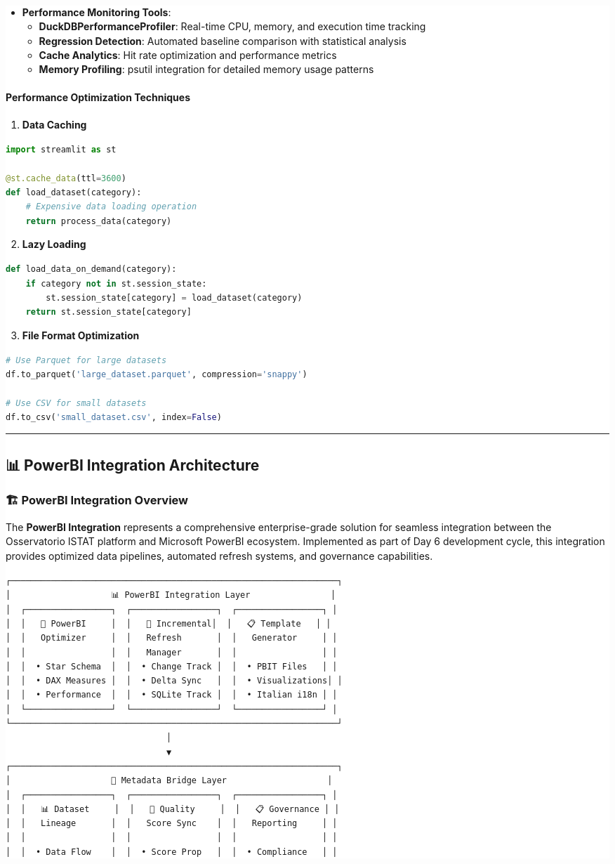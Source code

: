 - **Performance Monitoring Tools**:
  - **DuckDBPerformanceProfiler**: Real-time CPU, memory, and execution time tracking
  - **Regression Detection**: Automated baseline comparison with statistical analysis
  - **Cache Analytics**: Hit rate optimization and performance metrics
  - **Memory Profiling**: psutil integration for detailed memory usage patterns

#### **Performance Optimization Techniques**

1. **Data Caching**
```python
import streamlit as st

@st.cache_data(ttl=3600)
def load_dataset(category):
    # Expensive data loading operation
    return process_data(category)
```

2. **Lazy Loading**
```python
def load_data_on_demand(category):
    if category not in st.session_state:
        st.session_state[category] = load_dataset(category)
    return st.session_state[category]
```

3. **File Format Optimization**
```python
# Use Parquet for large datasets
df.to_parquet('large_dataset.parquet', compression='snappy')

# Use CSV for small datasets
df.to_csv('small_dataset.csv', index=False)
```

---

## 📊 PowerBI Integration Architecture

### 🏗️ PowerBI Integration Overview

The **PowerBI Integration** represents a comprehensive enterprise-grade solution for seamless integration between the Osservatorio ISTAT platform and Microsoft PowerBI ecosystem. Implemented as part of Day 6 development cycle, this integration provides optimized data pipelines, automated refresh systems, and governance capabilities.

```
┌─────────────────────────────────────────────────────────────────┐
│                    📊 PowerBI Integration Layer                │
│  ┌─────────────────┐  ┌─────────────────┐  ┌─────────────────┐ │
│  │   🔧 PowerBI     │  │   🔄 Incremental│  │   📋 Template   │ │
│  │   Optimizer     │  │   Refresh       │  │   Generator     │ │
│  │                 │  │   Manager       │  │                 │ │
│  │  • Star Schema  │  │  • Change Track │  │  • PBIT Files   │ │
│  │  • DAX Measures │  │  • Delta Sync   │  │  • Visualizations│ │
│  │  • Performance  │  │  • SQLite Track │  │  • Italian i18n │ │
│  └─────────────────┘  └─────────────────┘  └─────────────────┘ │
└─────────────────────────────────────────────────────────────────┘
                                │
                                ▼
┌─────────────────────────────────────────────────────────────────┐
│                    🌉 Metadata Bridge Layer                    │
│  ┌─────────────────┐  ┌─────────────────┐  ┌─────────────────┐ │
│  │   📊 Dataset     │  │   🎯 Quality     │  │   📋 Governance │ │
│  │   Lineage       │  │   Score Sync    │  │   Reporting     │ │
│  │                 │  │                 │  │                 │ │
│  │  • Data Flow    │  │  • Score Prop   │  │  • Compliance   │ │
```
